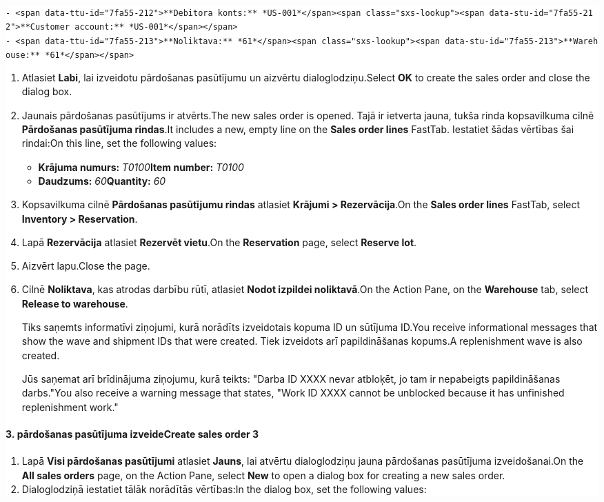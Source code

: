    - <span data-ttu-id="7fa55-212">**Debitora konts:** *US-001*</span><span class="sxs-lookup"><span data-stu-id="7fa55-212">**Customer account:** *US-001*</span></span>
    - <span data-ttu-id="7fa55-213">**Noliktava:** *61*</span><span class="sxs-lookup"><span data-stu-id="7fa55-213">**Warehouse:** *61*</span></span>

1. <span data-ttu-id="7fa55-214">Atlasiet **Labi**, lai izveidotu pārdošanas pasūtījumu un aizvērtu dialoglodziņu.</span><span class="sxs-lookup"><span data-stu-id="7fa55-214">Select **OK** to create the sales order and close the dialog box.</span></span>
1. <span data-ttu-id="7fa55-215">Jaunais pārdošanas pasūtījums ir atvērts.</span><span class="sxs-lookup"><span data-stu-id="7fa55-215">The new sales order is opened.</span></span> <span data-ttu-id="7fa55-216">Tajā ir ietverta jauna, tukša rinda kopsavilkuma cilnē **Pārdošanas pasūtījuma rindas**.</span><span class="sxs-lookup"><span data-stu-id="7fa55-216">It includes a new, empty line on the **Sales order lines** FastTab.</span></span> <span data-ttu-id="7fa55-217">Iestatiet šādas vērtības šai rindai:</span><span class="sxs-lookup"><span data-stu-id="7fa55-217">On this line, set the following values:</span></span>

    - <span data-ttu-id="7fa55-218">**Krājuma numurs:** *T0100*</span><span class="sxs-lookup"><span data-stu-id="7fa55-218">**Item number:** *T0100*</span></span>
    - <span data-ttu-id="7fa55-219">**Daudzums:** *60*</span><span class="sxs-lookup"><span data-stu-id="7fa55-219">**Quantity:** *60*</span></span>

1. <span data-ttu-id="7fa55-220">Kopsavilkuma cilnē **Pārdošanas pasūtījumu rindas** atlasiet **Krājumi \> Rezervācija**.</span><span class="sxs-lookup"><span data-stu-id="7fa55-220">On the **Sales order lines** FastTab, select **Inventory \> Reservation**.</span></span>
1. <span data-ttu-id="7fa55-221">Lapā **Rezervācija** atlasiet **Rezervēt vietu**.</span><span class="sxs-lookup"><span data-stu-id="7fa55-221">On the **Reservation** page, select **Reserve lot**.</span></span>
1. <span data-ttu-id="7fa55-222">Aizvērt lapu.</span><span class="sxs-lookup"><span data-stu-id="7fa55-222">Close the page.</span></span>
1. <span data-ttu-id="7fa55-223">Cilnē **Noliktava**, kas atrodas darbību rūtī, atlasiet **Nodot izpildei noliktavā**.</span><span class="sxs-lookup"><span data-stu-id="7fa55-223">On the Action Pane, on the **Warehouse** tab, select **Release to warehouse**.</span></span>

    <span data-ttu-id="7fa55-224">Tiks saņemts informatīvi ziņojumi, kurā norādīts izveidotais kopuma ID un sūtījuma ID.</span><span class="sxs-lookup"><span data-stu-id="7fa55-224">You receive informational messages that show the wave and shipment IDs that were created.</span></span> <span data-ttu-id="7fa55-225">Tiek izveidots arī papildināšanas kopums.</span><span class="sxs-lookup"><span data-stu-id="7fa55-225">A replenishment wave is also created.</span></span>

    <span data-ttu-id="7fa55-226">Jūs saņemat arī brīdinājuma ziņojumu, kurā teikts: "Darba ID XXXX nevar atbloķēt, jo tam ir nepabeigts papildināšanas darbs."</span><span class="sxs-lookup"><span data-stu-id="7fa55-226">You also receive a warning message that states, "Work ID XXXX cannot be unblocked because it has unfinished replenishment work."</span></span>

#### <a name="create-sales-order-3"></a><span data-ttu-id="7fa55-227">3. pārdošanas pasūtījuma izveide</span><span class="sxs-lookup"><span data-stu-id="7fa55-227">Create sales order 3</span></span>

1. <span data-ttu-id="7fa55-228">Lapā **Visi pārdošanas pasūtījumi** atlasiet **Jauns**, lai atvērtu dialoglodziņu jauna pārdošanas pasūtījuma izveidošanai.</span><span class="sxs-lookup"><span data-stu-id="7fa55-228">On the **All sales orders** page, on the Action Pane, select **New** to open a dialog box for creating a new sales order.</span></span>
1. <span data-ttu-id="7fa55-229">Dialoglodziņā iestatiet tālāk norādītās vērtības:</span><span class="sxs-lookup"><span data-stu-id="7fa55-229">In the dialog box, set the following values:</span></span>
